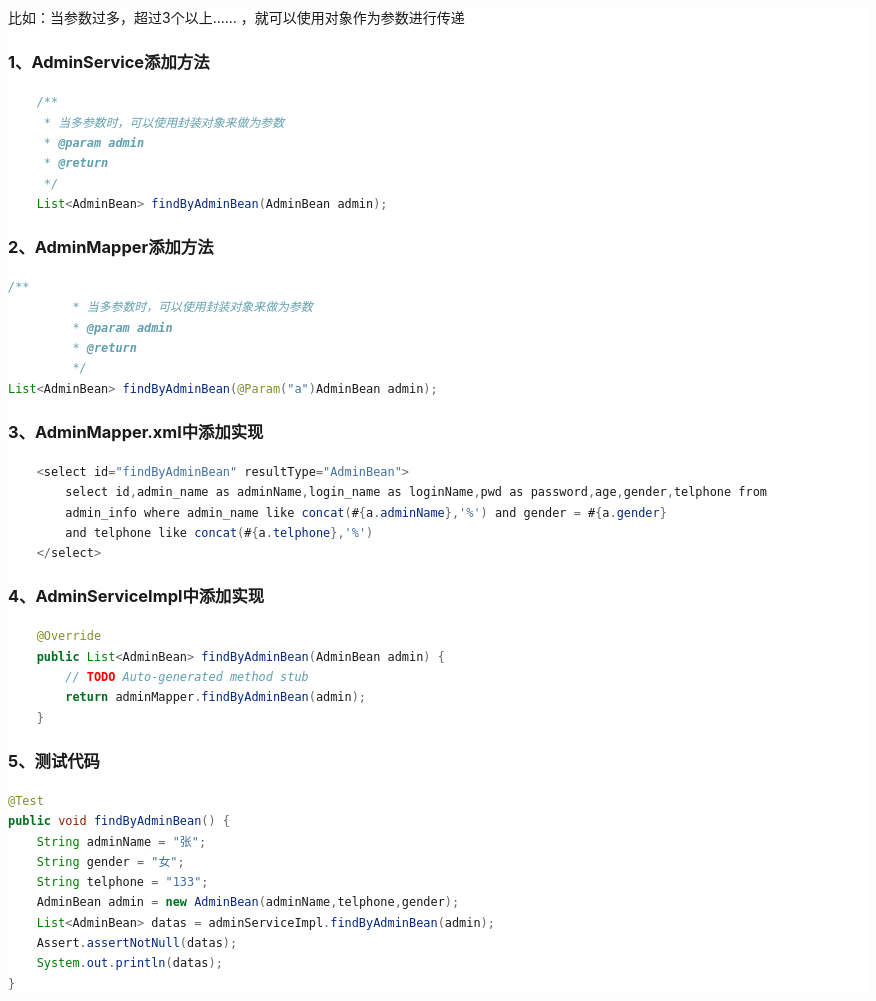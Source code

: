 比如：当参数过多，超过3个以上…… ，就可以使用对象作为参数进行传递

### 1、AdminService添加方法

```java
    /**
     * 当多参数时，可以使用封装对象来做为参数
     * @param admin
     * @return
     */
    List<AdminBean> findByAdminBean(AdminBean admin);
```

### 2、AdminMapper添加方法

```java
/**
         * 当多参数时，可以使用封装对象来做为参数
         * @param admin
         * @return
         */
List<AdminBean> findByAdminBean(@Param("a")AdminBean admin);
```

### 3、AdminMapper.xml中添加实现

```java
    <select id="findByAdminBean" resultType="AdminBean">
        select id,admin_name as adminName,login_name as loginName,pwd as password,age,gender,telphone from
        admin_info where admin_name like concat(#{a.adminName},'%') and gender = #{a.gender} 
        and telphone like concat(#{a.telphone},'%') 
    </select>
```

### 4、AdminServiceImpl中添加实现

```java
    @Override
    public List<AdminBean> findByAdminBean(AdminBean admin) {
        // TODO Auto-generated method stub
        return adminMapper.findByAdminBean(admin);
    }
```

### 5、测试代码

```java
@Test
public void findByAdminBean() {
    String adminName = "张";
    String gender = "女";
    String telphone = "133";
    AdminBean admin = new AdminBean(adminName,telphone,gender);
    List<AdminBean> datas = adminServiceImpl.findByAdminBean(admin);
    Assert.assertNotNull(datas);
    System.out.println(datas);
}
```
